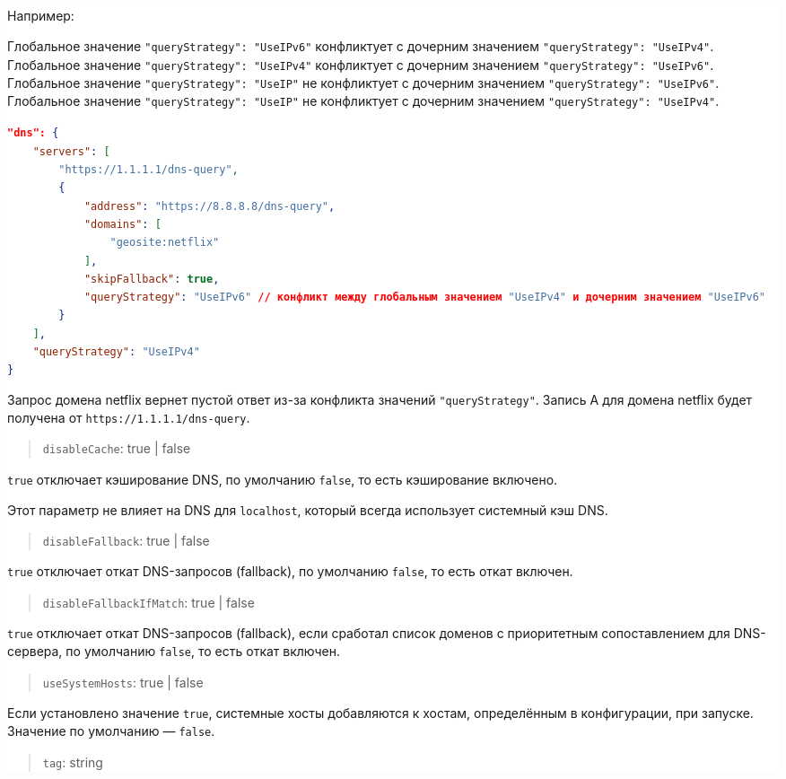 Например:

Глобальное значение `"queryStrategy": "UseIPv6"` конфликтует с дочерним
значением `"queryStrategy": "UseIPv4"`. Глобальное значение
`"queryStrategy": "UseIPv4"` конфликтует с дочерним значением
`"queryStrategy": "UseIPv6"`. Глобальное значение `"queryStrategy": "UseIP"` не
конфликтует с дочерним значением `"queryStrategy": "UseIPv6"`. Глобальное
значение `"queryStrategy": "UseIP"` не конфликтует с дочерним значением
`"queryStrategy": "UseIPv4"`.

```json
"dns": {
    "servers": [
        "https://1.1.1.1/dns-query",
        {
            "address": "https://8.8.8.8/dns-query",
            "domains": [
                "geosite:netflix"
            ],
            "skipFallback": true,
            "queryStrategy": "UseIPv6" // конфликт между глобальным значением "UseIPv4" и дочерним значением "UseIPv6"
        }
    ],
    "queryStrategy": "UseIPv4"
}
```

Запрос домена netflix вернет пустой ответ из-за конфликта значений
`"queryStrategy"`. Запись A для домена netflix будет получена от
`https://1.1.1.1/dns-query`.

> `disableCache`: true | false

`true` отключает кэширование DNS, по умолчанию `false`, то есть кэширование
включено.

Этот параметр не влияет на DNS для `localhost`, который всегда использует
системный кэш DNS.

> `disableFallback`: true | false

`true` отключает откат DNS-запросов (fallback), по умолчанию `false`, то есть
откат включен.

> `disableFallbackIfMatch`: true | false

`true` отключает откат DNS-запросов (fallback), если сработал список доменов с
приоритетным сопоставлением для DNS-сервера, по умолчанию `false`, то есть откат
включен.

> `useSystemHosts`: true | false

Если установлено значение `true`, системные хосты добавляются к хостам,
определённым в конфигурации, при запуске. Значение по умолчанию — `false`.

> `tag`: string
